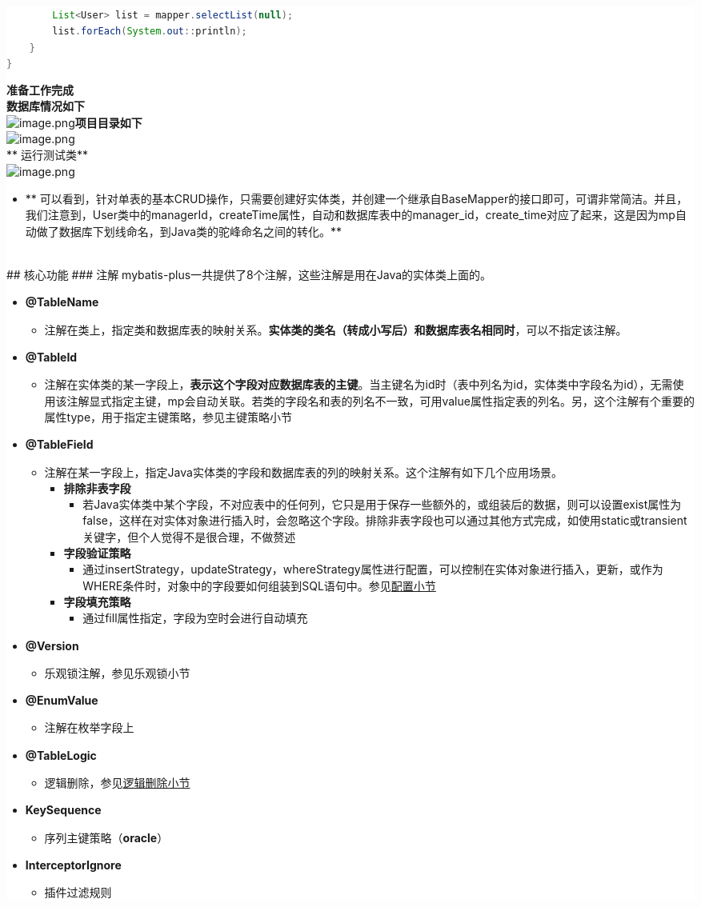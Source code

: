 ```java
        List<User> list = mapper.selectList(null);
        list.forEach(System.out::println);
    }
}

```
**准备工作完成**<br />**数据库情况如下**<br />![image.png](https://cdn.nlark.com/yuque/0/2023/png/28163149/1697031249083-cd0ef138-110d-4889-b489-33008e31410b.png#averageHue=%23f9f7f5&clientId=u77de5fbd-2182-4&from=paste&height=188&id=u3bf841f9&originHeight=188&originWidth=922&originalType=binary&ratio=1&rotation=0&showTitle=false&size=15938&status=done&style=none&taskId=uace428a2-7600-4bef-a19d-62c8864db8d&title=&width=922)**项目目录如下**<br />![image.png](https://cdn.nlark.com/yuque/0/2023/png/28163149/1697031304041-053b2aa5-b49a-4625-9798-75ef83fbc625.png#averageHue=%23e5e7ea&clientId=u77de5fbd-2182-4&from=paste&height=904&id=u2e77630e&originHeight=904&originWidth=757&originalType=binary&ratio=1&rotation=0&showTitle=false&size=73004&status=done&style=none&taskId=u6e9d3a9a-00f1-45a7-8a72-42363a9e3cd&title=&width=757)<br />** 运行测试类**<br />![image.png](https://cdn.nlark.com/yuque/0/2023/png/28163149/1697031472141-73bb252f-e0fd-44ea-95bc-6959c93fd97a.png#averageHue=%23f9f7f5&clientId=u77de5fbd-2182-4&from=paste&height=422&id=u4d3e6af0&originHeight=422&originWidth=1175&originalType=binary&ratio=1&rotation=0&showTitle=false&size=89645&status=done&style=none&taskId=ufcfcd40f-431a-4fd6-9c65-505aac3e6d5&title=&width=1175)

- ** 可以看到，针对单表的基本CRUD操作，只需要创建好实体类，并创建一个继承自BaseMapper的接口即可，可谓非常简洁。并且，我们注意到，User类中的managerId，createTime属性，自动和数据库表中的manager_id，create_time对应了起来，这是因为mp自动做了数据库下划线命名，到Java类的驼峰命名之间的转化。**

<br />
<a name="bufSF"></a>
## 核心功能
<a name="p7fp3"></a>
### 注解
mybatis-plus一共提供了8个注解，这些注解是用在Java的实体类上面的。

- **@TableName**
   - 注解在类上，指定类和数据库表的映射关系。**实体类的类名（转成小写后）和数据库表名相同时**，可以不指定该注解。

- **@TableId**
   - 注解在实体类的某一字段上，**表示这个字段对应数据库表的主键**。当主键名为id时（表中列名为id，实体类中字段名为id），无需使用该注解显式指定主键，mp会自动关联。若类的字段名和表的列名不一致，可用value属性指定表的列名。另，这个注解有个重要的属性type，用于指定主键策略，参见主键策略小节
- **@TableFieId**
   - 注解在某一字段上，指定Java实体类的字段和数据库表的列的映射关系。这个注解有如下几个应用场景。
      - **排除非表字段**
         - 若Java实体类中某个字段，不对应表中的任何列，它只是用于保存一些额外的，或组装后的数据，则可以设置exist属性为false，这样在对实体对象进行插入时，会忽略这个字段。排除非表字段也可以通过其他方式完成，如使用static或transient关键字，但个人觉得不是很合理，不做赘述
      - **字段验证策略**
         - 通过insertStrategy，updateStrategy，whereStrategy属性进行配置，可以控制在实体对象进行插入，更新，或作为WHERE条件时，对象中的字段要如何组装到SQL语句中。参见[配置小节](#fieldStrategy)
      - **字段填充策略**
         - 通过fill属性指定，字段为空时会进行自动填充
- **@Version**
   - 乐观锁注解，参见乐观锁小节

- **@EnumValue**
   - 注解在枚举字段上
- **@TableLogic**
   - 逻辑删除，参见[逻辑删除小节](https://juejin.cn/post/6961721367846715428#logicDel)
- **KeySequence**
   - 序列主键策略（**oracle**）
- **InterceptorIgnore**
   - 插件过滤规则
